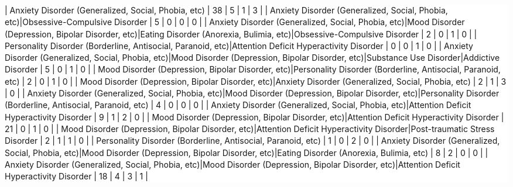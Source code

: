 | Anxiety Disorder (Generalized, Social, Phobia, etc)                                                                                                                                                                                                                                                                                         |    38 |                     5 |             1 |                      3 |
| Anxiety Disorder (Generalized, Social, Phobia, etc)|Obsessive-Compulsive Disorder                                                                                                                                                                                                                                                           |     5 |                     0 |             0 |                      0 |
| Anxiety Disorder (Generalized, Social, Phobia, etc)|Mood Disorder (Depression, Bipolar Disorder, etc)|Eating Disorder (Anorexia, Bulimia, etc)|Obsessive-Compulsive Disorder                                                                                                                                                                |     2 |                     0 |             1 |                      0 |
| Personality Disorder (Borderline, Antisocial, Paranoid, etc)|Attention Deficit Hyperactivity Disorder                                                                                                                                                                                                                                       |     0 |                     0 |             1 |                      0 |
| Anxiety Disorder (Generalized, Social, Phobia, etc)|Mood Disorder (Depression, Bipolar Disorder, etc)|Substance Use Disorder|Addictive Disorder                                                                                                                                                                                             |     5 |                     0 |             1 |                      0 |
| Mood Disorder (Depression, Bipolar Disorder, etc)|Personality Disorder (Borderline, Antisocial, Paranoid, etc)                                                                                                                                                                                                                              |     2 |                     0 |             1 |                      0 |
| Mood Disorder (Depression, Bipolar Disorder, etc)|Anxiety Disorder (Generalized, Social, Phobia, etc)                                                                                                                                                                                                                                       |     2 |                     1 |             3 |                      0 |
| Anxiety Disorder (Generalized, Social, Phobia, etc)|Mood Disorder (Depression, Bipolar Disorder, etc)|Personality Disorder (Borderline, Antisocial, Paranoid, etc)                                                                                                                                                                          |     4 |                     0 |             0 |                      0 |
| Anxiety Disorder (Generalized, Social, Phobia, etc)|Attention Deficit Hyperactivity Disorder                                                                                                                                                                                                                                                |     9 |                     1 |             2 |                      0 |
| Mood Disorder (Depression, Bipolar Disorder, etc)|Attention Deficit Hyperactivity Disorder                                                                                                                                                                                                                                                  |    21 |                     0 |             1 |                      0 |
| Mood Disorder (Depression, Bipolar Disorder, etc)|Attention Deficit Hyperactivity Disorder|Post-traumatic Stress Disorder                                                                                                                                                                                                                   |     2 |                     1 |             1 |                      0 |
| Personality Disorder (Borderline, Antisocial, Paranoid, etc)                                                                                                                                                                                                                                                                                |     1 |                     0 |             2 |                      0 |
| Anxiety Disorder (Generalized, Social, Phobia, etc)|Mood Disorder (Depression, Bipolar Disorder, etc)|Eating Disorder (Anorexia, Bulimia, etc)                                                                                                                                                                                              |     8 |                     2 |             0 |                      0 |
| Anxiety Disorder (Generalized, Social, Phobia, etc)|Mood Disorder (Depression, Bipolar Disorder, etc)|Attention Deficit Hyperactivity Disorder                                                                                                                                                                                              |    18 |                     4 |             3 |                      1 |